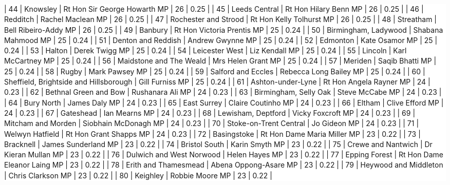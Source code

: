 | 44 | Knowsley | Rt Hon Sir George Howarth MP | 26 | 0.25 |
| 45 | Leeds Central | Rt Hon Hilary Benn MP | 26 | 0.25 |
| 46 | Redditch | Rachel Maclean MP | 26 | 0.25 |
| 47 | Rochester and Strood | Rt Hon Kelly Tolhurst MP | 26 | 0.25 |
| 48 | Streatham | Bell Ribeiro-Addy MP | 26 | 0.25 |
| 49 | Banbury | Rt Hon Victoria Prentis MP | 25 | 0.24 |
| 50 | Birmingham, Ladywood | Shabana Mahmood MP | 25 | 0.24 |
| 51 | Denton and Reddish | Andrew Gwynne MP | 25 | 0.24 |
| 52 | Edmonton | Kate Osamor MP | 25 | 0.24 |
| 53 | Halton | Derek Twigg MP | 25 | 0.24 |
| 54 | Leicester West | Liz Kendall MP | 25 | 0.24 |
| 55 | Lincoln | Karl McCartney MP | 25 | 0.24 |
| 56 | Maidstone and The Weald | Mrs Helen Grant MP | 25 | 0.24 |
| 57 | Meriden | Saqib Bhatti MP | 25 | 0.24 |
| 58 | Rugby | Mark Pawsey MP | 25 | 0.24 |
| 59 | Salford and Eccles | Rebecca Long Bailey MP | 25 | 0.24 |
| 60 | Sheffield, Brightside and Hillsborough | Gill Furniss MP | 25 | 0.24 |
| 61 | Ashton-under-Lyne | Rt Hon Angela Rayner MP | 24 | 0.23 |
| 62 | Bethnal Green and Bow | Rushanara Ali MP | 24 | 0.23 |
| 63 | Birmingham, Selly Oak | Steve McCabe MP | 24 | 0.23 |
| 64 | Bury North | James Daly MP | 24 | 0.23 |
| 65 | East Surrey | Claire Coutinho MP | 24 | 0.23 |
| 66 | Eltham | Clive Efford MP | 24 | 0.23 |
| 67 | Gateshead | Ian Mearns MP | 24 | 0.23 |
| 68 | Lewisham, Deptford | Vicky Foxcroft MP | 24 | 0.23 |
| 69 | Mitcham and Morden | Siobhain McDonagh MP | 24 | 0.23 |
| 70 | Stoke-on-Trent Central | Jo Gideon MP | 24 | 0.23 |
| 71 | Welwyn Hatfield | Rt Hon Grant Shapps MP | 24 | 0.23 |
| 72 | Basingstoke | Rt Hon Dame Maria Miller MP | 23 | 0.22 |
| 73 | Bracknell | James Sunderland MP | 23 | 0.22 |
| 74 | Bristol South | Karin Smyth MP | 23 | 0.22 |
| 75 | Crewe and Nantwich | Dr Kieran Mullan MP | 23 | 0.22 |
| 76 | Dulwich and West Norwood | Helen Hayes MP | 23 | 0.22 |
| 77 | Epping Forest | Rt Hon Dame Eleanor Laing MP | 23 | 0.22 |
| 78 | Erith and Thamesmead | Abena Oppong-Asare MP | 23 | 0.22 |
| 79 | Heywood and Middleton | Chris Clarkson MP | 23 | 0.22 |
| 80 | Keighley | Robbie Moore MP | 23 | 0.22 |